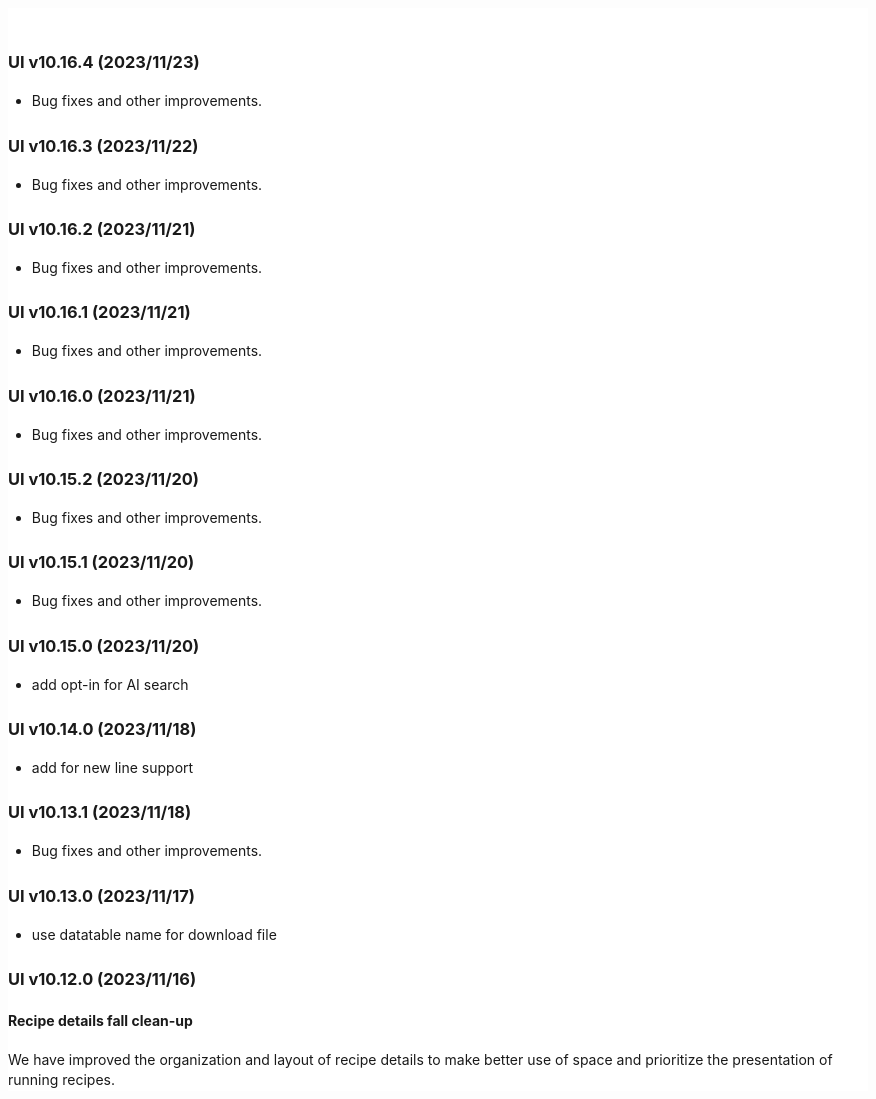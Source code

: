 <figure><img src="../.gitbook/assets/image (1) (2).png" alt=""><figcaption></figcaption></figure>

### UI v10.16.4 (2023/11/23)

* Bug fixes and other improvements.

### UI v10.16.3 (2023/11/22)

* Bug fixes and other improvements.

### UI v10.16.2 (2023/11/21)

* Bug fixes and other improvements.

### UI v10.16.1 (2023/11/21)

* Bug fixes and other improvements.

### UI v10.16.0 (2023/11/21)

* Bug fixes and other improvements.

### UI v10.15.2 (2023/11/20)

* Bug fixes and other improvements.

### UI v10.15.1 (2023/11/20)

* Bug fixes and other improvements.

### UI v10.15.0 (2023/11/20)

* add opt-in for AI search

### UI v10.14.0 (2023/11/18)

* add for new line support

### UI v10.13.1 (2023/11/18)

* Bug fixes and other improvements.

### UI v10.13.0 (2023/11/17)

* use datatable name for download file

### UI v10.12.0 (2023/11/16)

#### Recipe details fall clean-up

We have improved the organization and layout of recipe details to make better use of space and prioritize the presentation of running recipes.
